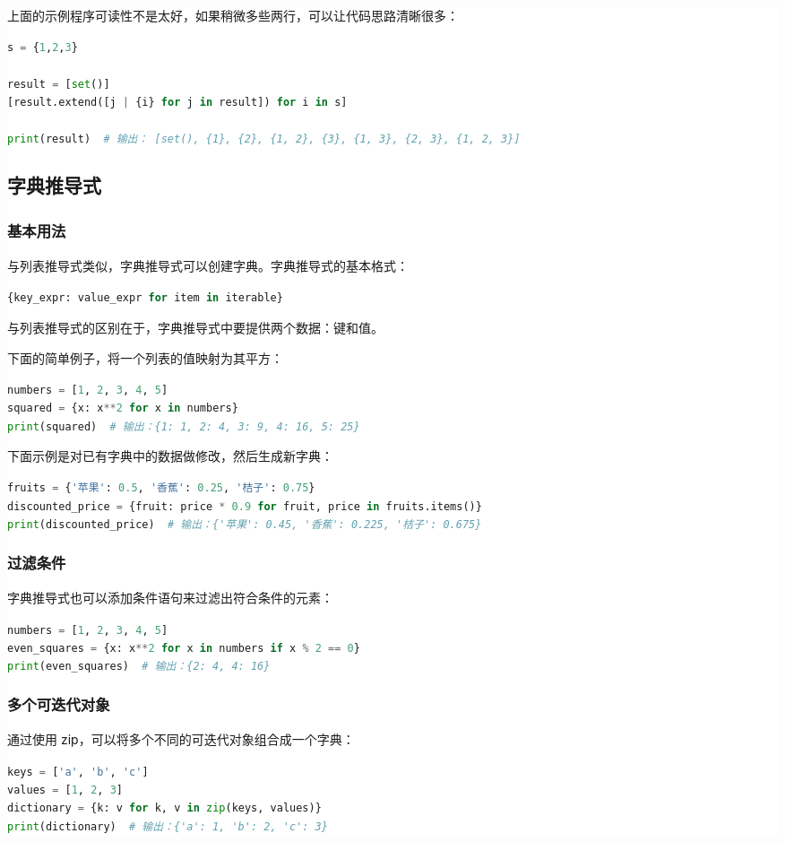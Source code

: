 上面的示例程序可读性不是太好，如果稍微多些两行，可以让代码思路清晰很多：

```python
s = {1,2,3}

result = [set()]
[result.extend([j | {i} for j in result]) for i in s]

print(result)  # 输出： [set(), {1}, {2}, {1, 2}, {3}, {1, 3}, {2, 3}, {1, 2, 3}]
```


## 字典推导式

### 基本用法

与列表推导式类似，字典推导式可以创建字典。字典推导式的基本格式：

```python
{key_expr: value_expr for item in iterable}
```

与列表推导式的区别在于，字典推导式中要提供两个数据：键和值。

下面的简单例子，将一个列表的值映射为其平方：

```python
numbers = [1, 2, 3, 4, 5]
squared = {x: x**2 for x in numbers}
print(squared)  # 输出：{1: 1, 2: 4, 3: 9, 4: 16, 5: 25}
```

下面示例是对已有字典中的数据做修改，然后生成新字典：

```python
fruits = {'苹果': 0.5, '香蕉': 0.25, '桔子': 0.75}
discounted_price = {fruit: price * 0.9 for fruit, price in fruits.items()}
print(discounted_price)  # 输出：{'苹果': 0.45, '香蕉': 0.225, '桔子': 0.675}
```

### 过滤条件

字典推导式也可以添加条件语句来过滤出符合条件的元素：

```python
numbers = [1, 2, 3, 4, 5]
even_squares = {x: x**2 for x in numbers if x % 2 == 0}
print(even_squares)  # 输出：{2: 4, 4: 16}
```


### 多个可迭代对象

通过使用 zip，可以将多个不同的可迭代对象组合成一个字典：

```python
keys = ['a', 'b', 'c']
values = [1, 2, 3]
dictionary = {k: v for k, v in zip(keys, values)}
print(dictionary)  # 输出：{'a': 1, 'b': 2, 'c': 3}
```
